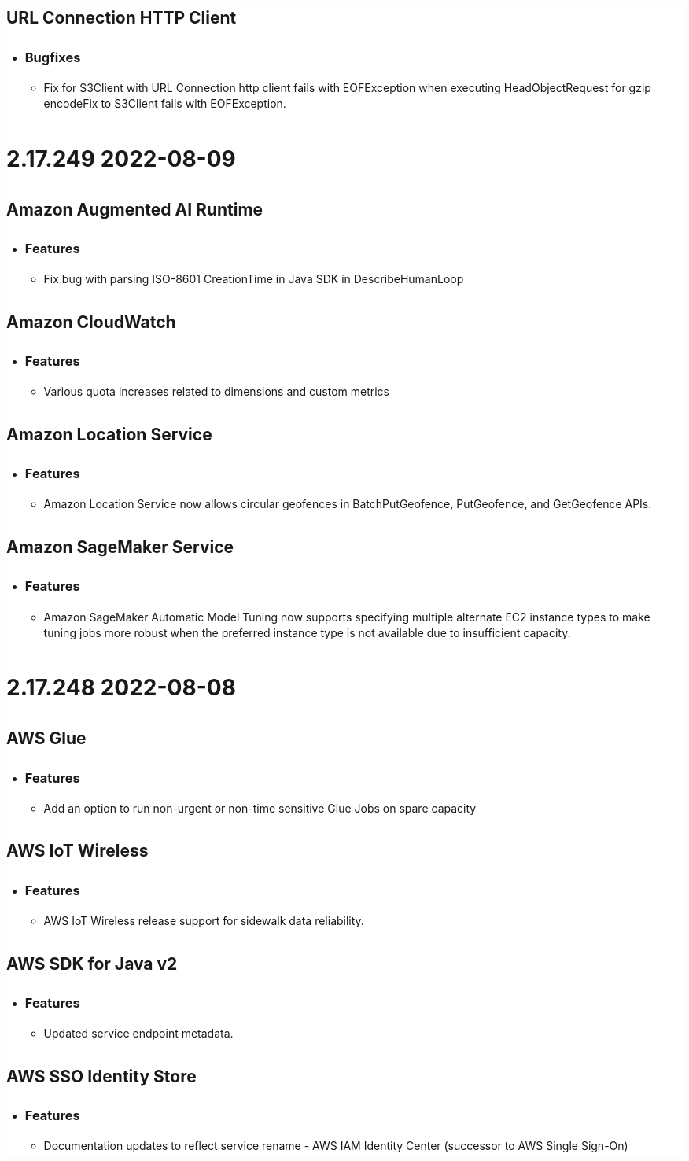 ## __URL Connection HTTP Client__
  - ### Bugfixes
    - Fix for S3Client with URL Connection http client fails with EOFException when executing HeadObjectRequest for gzip encodeFix to S3Client fails with EOFException.

# __2.17.249__ __2022-08-09__
## __Amazon Augmented AI Runtime__
  - ### Features
    - Fix bug with parsing ISO-8601 CreationTime in Java SDK in DescribeHumanLoop

## __Amazon CloudWatch__
  - ### Features
    - Various quota increases related to dimensions and custom metrics

## __Amazon Location Service__
  - ### Features
    - Amazon Location Service now allows circular geofences in BatchPutGeofence, PutGeofence, and GetGeofence APIs.

## __Amazon SageMaker Service__
  - ### Features
    - Amazon SageMaker Automatic Model Tuning now supports specifying multiple alternate EC2 instance types to make tuning jobs more robust when the preferred instance type is not available due to insufficient capacity.

# __2.17.248__ __2022-08-08__
## __AWS Glue__
  - ### Features
    - Add an option to run non-urgent or non-time sensitive Glue Jobs on spare capacity

## __AWS IoT Wireless__
  - ### Features
    - AWS IoT Wireless release support for sidewalk data reliability.

## __AWS SDK for Java v2__
  - ### Features
    - Updated service endpoint metadata.

## __AWS SSO Identity Store__
  - ### Features
    - Documentation updates to reflect service rename - AWS IAM Identity Center (successor to AWS Single Sign-On)
